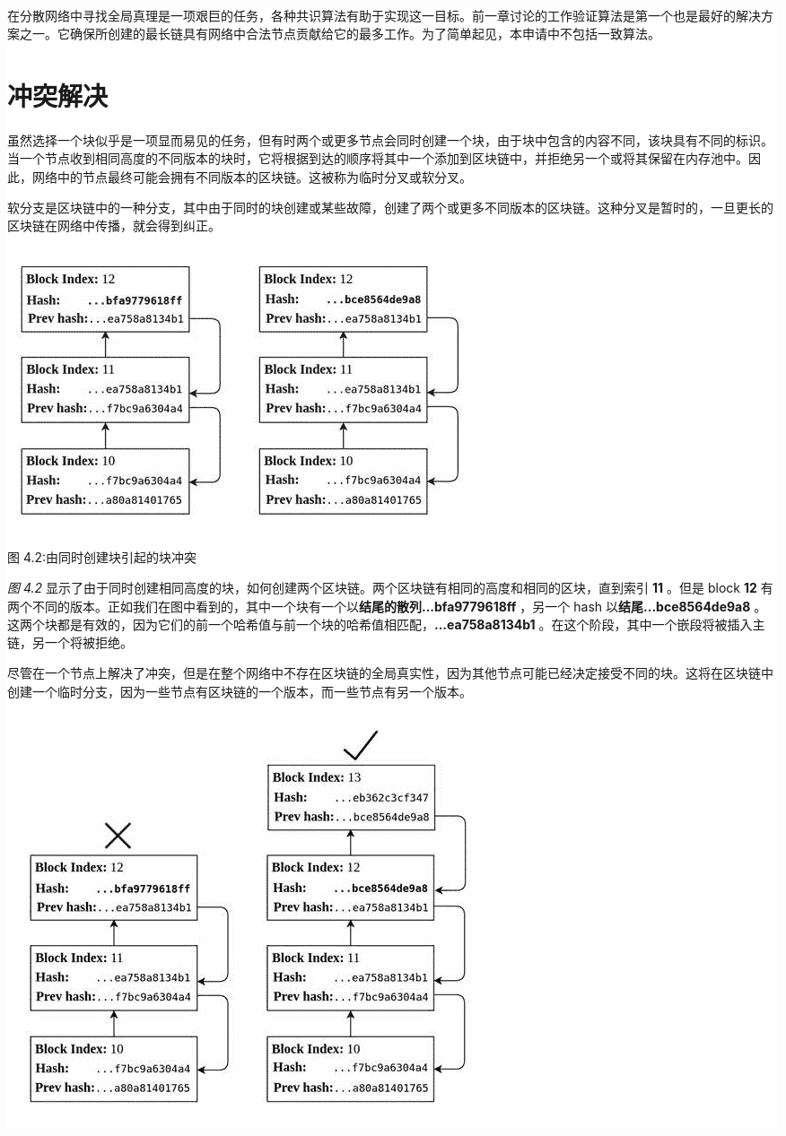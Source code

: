 在分散网络中寻找全局真理是一项艰巨的任务，各种共识算法有助于实现这一目标。前一章讨论的工作验证算法是第一个也是最好的解决方案之一。它确保所创建的最长链具有网络中合法节点贡献给它的最多工作。为了简单起见，本申请中不包括一致算法。

# 冲突解决

虽然选择一个块似乎是一项显而易见的任务，但有时两个或更多节点会同时创建一个块，由于块中包含的内容不同，该块具有不同的标识。当一个节点收到相同高度的不同版本的块时，它将根据到达的顺序将其中一个添加到区块链中，并拒绝另一个或将其保留在内存池中。因此，网络中的节点最终可能会拥有不同版本的区块链。这被称为临时分叉或软分叉。

软分支是区块链中的一种分支，其中由于同时的块创建或某些故障，创建了两个或更多不同版本的区块链。这种分叉是暂时的，一旦更长的区块链在网络中传播，就会得到纠正。

![](img/08049e4a-ed85-4f68-a274-443311d1c912.png)

图 4.2:由同时创建块引起的块冲突

*图 4.2* 显示了由于同时创建相同高度的块，如何创建两个区块链。两个区块链有相同的高度和相同的区块，直到索引 **11** 。但是 block **12** 有两个不同的版本。正如我们在图中看到的，其中一个块有一个以**结尾的散列...bfa9779618ff** ，另一个 hash 以**结尾...bce8564de9a8** 。这两个块都是有效的，因为它们的前一个哈希值与前一个块的哈希值相匹配，**...ea758a8134b1** 。在这个阶段，其中一个嵌段将被插入主链，另一个将被拒绝。

尽管在一个节点上解决了冲突，但是在整个网络中不存在区块链的全局真实性，因为其他节点可能已经决定接受不同的块。这将在区块链中创建一个临时分支，因为一些节点有区块链的一个版本，而一些节点有另一个版本。

![](img/c416e6ca-9e67-40a2-a294-5380c15bcfe2.png)
